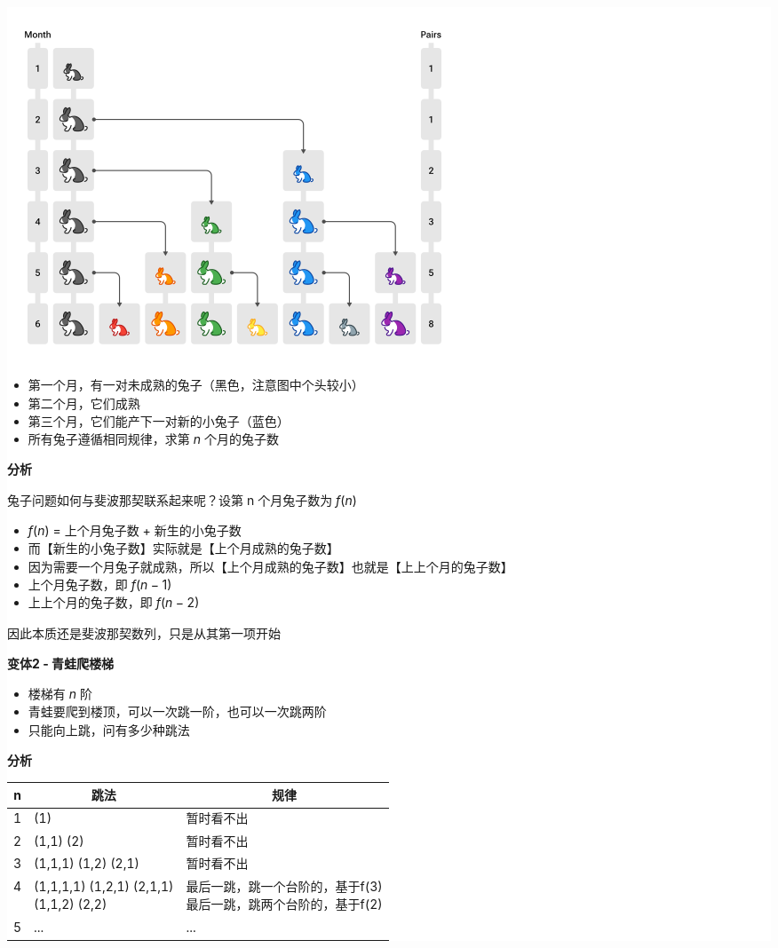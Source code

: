 ![image-20221110155655827](./imgs/image-20221110155655827.png)

* 第一个月，有一对未成熟的兔子（黑色，注意图中个头较小）
* 第二个月，它们成熟
* 第三个月，它们能产下一对新的小兔子（蓝色）
* 所有兔子遵循相同规律，求第 $n$ 个月的兔子数

**分析**

兔子问题如何与斐波那契联系起来呢？设第 n 个月兔子数为 $f(n)$

* $f(n)$ = 上个月兔子数 + 新生的小兔子数
* 而【新生的小兔子数】实际就是【上个月成熟的兔子数】
* 因为需要一个月兔子就成熟，所以【上个月成熟的兔子数】也就是【上上个月的兔子数】
* 上个月兔子数，即 $f(n-1)$
* 上上个月的兔子数，即 $f(n-2)$

因此本质还是斐波那契数列，只是从其第一项开始



**变体2 - 青蛙爬楼梯** 

* 楼梯有 $n$ 阶
* 青蛙要爬到楼顶，可以一次跳一阶，也可以一次跳两阶
* 只能向上跳，问有多少种跳法

**分析**

| n    | 跳法                                                | 规律                                                         |
| ---- | --------------------------------------------------- | ------------------------------------------------------------ |
| 1    | (1)                                                 | 暂时看不出                                                   |
| 2    | (1,1)  (2)                                          | 暂时看不出                                                   |
| 3    | (1,1,1)  (1,2)  (2,1)                               | 暂时看不出                                                   |
| 4    | (1,1,1,1)    (1,2,1)    (2,1,1)<br />(1,1,2)  (2,2) | 最后一跳，跳一个台阶的，基于f(3)<br />最后一跳，跳两个台阶的，基于f(2) |
| 5    | ...                                                 | ...                                                          |
